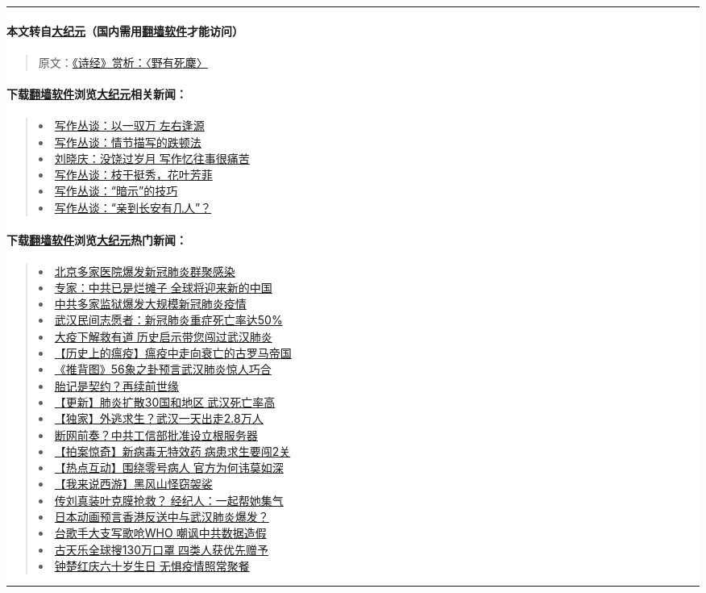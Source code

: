 
<hr>

#### 本文转自<a href="https://www.epochtimes.com">大纪元</a>（国内需用<a href="https://git.io/JesJV">翻墙软件</a>才能访问）
> 原文：<a href="https://www.epochtimes.com/gb/9/8/9/n2618072.htm">《诗经》赏析：〈野有死麇〉</a>


#### 下载<a href="https://git.io/JesJV">翻墙软件</a>浏览<a href="https://www.epochtimes.com">大纪元</a>相关新闻：
> <li><a href="https://www.epochtimes.com/gb/16/4/22/n7627417.htm">写作丛谈：以一驭万 左右逢源</a></li>
> <li><a href="https://www.epochtimes.com/gb/16/4/17/n7564104.htm">写作丛谈：情节描写的跌顿法</a></li>
> <li><a href="https://www.epochtimes.com/gb/16/4/5/n7523826.htm">刘晓庆：没饶过岁月 写作忆往事很痛苦</a></li>
> <li><a href="https://www.epochtimes.com/gb/16/3/13/n4661117.htm">写作丛谈：枝干挺秀，花叶芳菲</a></li>
> <li><a href="https://www.epochtimes.com/gb/16/3/1/n4651871.htm">写作丛谈：“暗示”的技巧</a></li>
> <li><a href="https://www.epochtimes.com/gb/16/2/27/n4649293.htm">写作丛谈：“亲到长安有几人”？</a></li>

#### 下载<a href="https://git.io/JesJV">翻墙软件</a>浏览<a href="https://www.epochtimes.com">大纪元</a>热门新闻：
> <li><a href="https://www.epochtimes.com/gb/20/2/21/n11884463.htm">北京多家医院爆发新冠肺炎群聚感染</a></li>
> <li><a href="https://www.epochtimes.com/gb/20/2/19/n11879930.htm">专家：中共已是烂摊子 全球将迎来新的中国</a></li>
> <li><a href="https://www.epochtimes.com/gb/20/2/21/n11884649.htm">中共多家监狱爆发大规模新冠肺炎疫情</a></li>
> <li><a href="https://www.epochtimes.com/gb/20/2/21/n11884866.htm">武汉民间志愿者：新冠肺炎重症死亡率达50%</a></li>
> <li><a href="https://www.epochtimes.com/gb/20/2/14/n11869946.htm">大疫下解救有道 历史启示带您闯过武汉肺炎</a></li>
> <li><a href="https://www.epochtimes.com/gb/20/2/14/n11869721.htm">【历史上的瘟疫】瘟疫中走向衰亡的古罗马帝国</a></li>
> <li><a href="https://www.epochtimes.com/gb/20/2/11/n11860850.htm">《推背图》56象之卦预言武汉肺炎惊人巧合</a></li>
> <li><a href="https://www.epochtimes.com/gb/20/2/12/n11864598.htm">胎记是契约？再续前世缘</a></li>
> <li><a href="https://www.epochtimes.com/gb/20/1/17/n11801312.htm">【更新】肺炎扩散30国和地区 武汉死亡率高</a></li>
> <li><a href="https://www.epochtimes.com/gb/20/2/19/n11879658.htm">【独家】外逃求生？武汉一天出走2.8万人</a></li>
> <li><a href="https://www.epochtimes.com/gb/20/2/20/n11883520.htm">断网前奏？中共工信部批准设立根服务器</a></li>
> <li><a href="https://www.epochtimes.com/gb/20/2/20/n11881829.htm">【拍案惊奇】新病毒无特效药 病患求生要闯2关</a></li>
> <li><a href="https://www.epochtimes.com/gb/20/2/20/n11883542.htm">【热点互动】围绕零号病人 官方为何讳莫如深</a></li>
> <li><a href="https://www.epochtimes.com/gb/20/2/5/n11846854.htm">【我来说西游】黑风山怪窃袈裟</a></li>
> <li><a href="https://www.epochtimes.com/gb/20/2/20/n11882631.htm">传刘真装叶克膜抢救？ 经纪人：一起帮她集气</a></li>
> <li><a href="https://www.epochtimes.com/gb/20/2/19/n11879753.htm">日本动画预言香港反送中与武汉肺炎爆发？</a></li>
> <li><a href="https://www.epochtimes.com/gb/20/2/18/n11878461.htm">台歌手大支写歌呛WHO 嘲讽中共数据造假</a></li>
> <li><a href="https://www.epochtimes.com/gb/20/2/20/n11883801.htm">古天乐全球搜130万口罩 四类人获优先赠予</a></li>
> <li><a href="https://www.epochtimes.com/gb/20/2/18/n11878722.htm">钟楚红庆六十岁生日 无惧疫情照常聚餐</a></li>
<hr>
